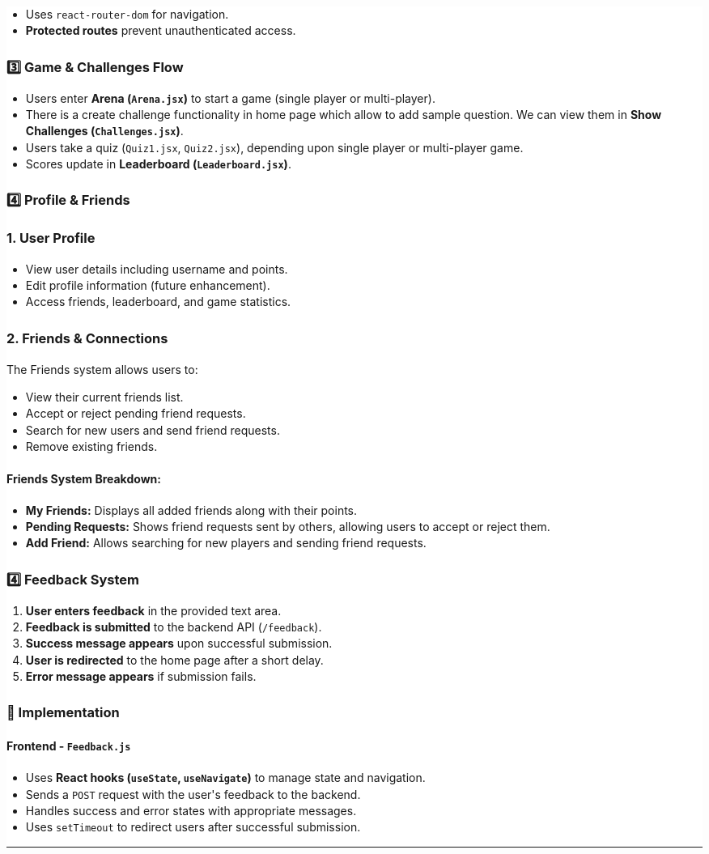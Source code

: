 - Uses `react-router-dom` for navigation.  
- **Protected routes** prevent unauthenticated access.  

### 3️⃣ **Game & Challenges Flow**  
- Users enter **Arena (`Arena.jsx`)** to start a game (single player or multi-player).  
- There is a create challenge functionality in home page which allow to add sample question. We can view them in  **Show Challenges (`Challenges.jsx`)**.  
- Users take a quiz (`Quiz1.jsx`, `Quiz2.jsx`), depending upon single player or multi-player game.  
- Scores update in **Leaderboard (`Leaderboard.jsx`)**.  

### 4️⃣ **Profile & Friends**  
### 1. User Profile
- View user details including username and points.
- Edit profile information (future enhancement).
- Access friends, leaderboard, and game statistics.

### 2. Friends & Connections
The Friends system allows users to:
- View their current friends list.
- Accept or reject pending friend requests.
- Search for new users and send friend requests.
- Remove existing friends.

#### Friends System Breakdown:
- **My Friends:** Displays all added friends along with their points.
- **Pending Requests:** Shows friend requests sent by others, allowing users to accept or reject them.
- **Add Friend:** Allows searching for new players and sending friend requests. 

### 4️⃣ **Feedback System**  
 
1. **User enters feedback** in the provided text area.  
2. **Feedback is submitted** to the backend API (`/feedback`).  
3. **Success message appears** upon successful submission.  
4. **User is redirected** to the home page after a short delay.  
5. **Error message appears** if submission fails.  

### 🚀 Implementation  

#### **Frontend - `Feedback.js`**  
- Uses **React hooks (`useState`, `useNavigate`)** to manage state and navigation.  
- Sends a `POST` request with the user's feedback to the backend.  
- Handles success and error states with appropriate messages.  
- Uses `setTimeout` to redirect users after successful submission.  

---
